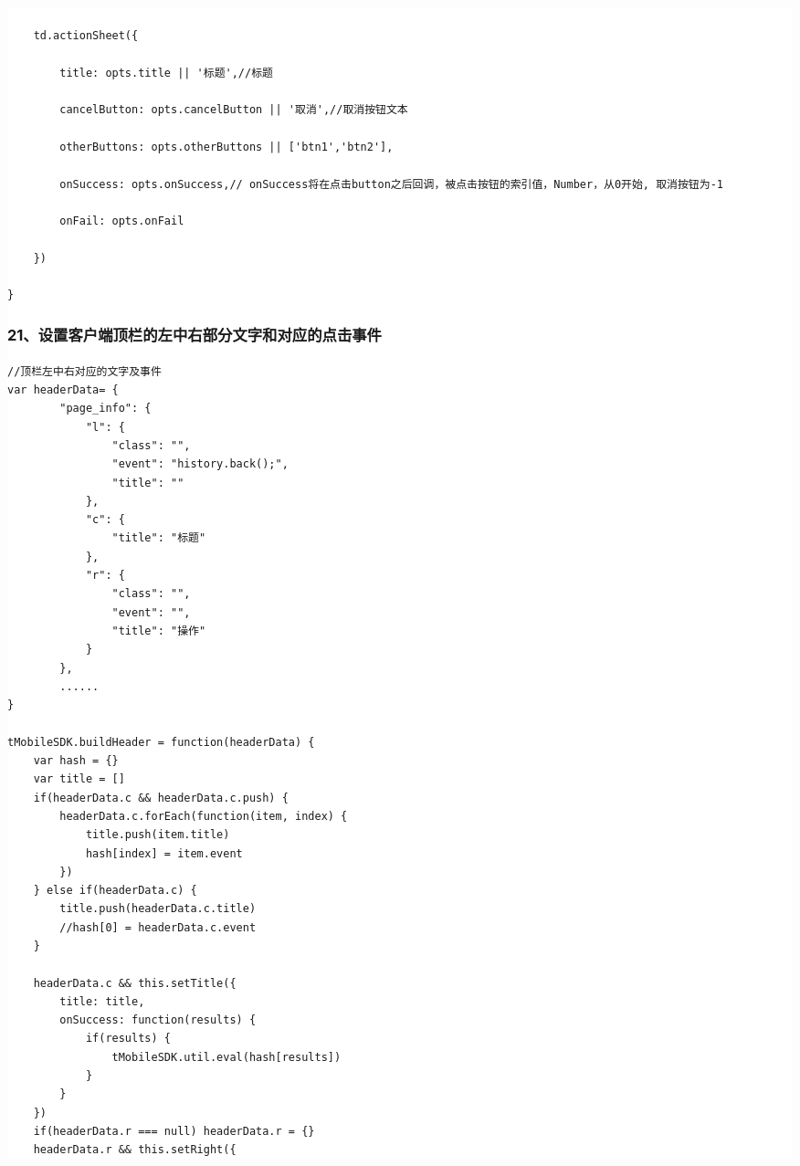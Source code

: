 ```

    td.actionSheet({

        title: opts.title || '标题',//标题

        cancelButton: opts.cancelButton || '取消',//取消按钮文本

        otherButtons: opts.otherButtons || ['btn1','btn2'],

        onSuccess: opts.onSuccess,// onSuccess将在点击button之后回调，被点击按钮的索引值，Number，从0开始, 取消按钮为-1

        onFail: opts.onFail

    })

}
```
### 21、设置客户端顶栏的左中右部分文字和对应的点击事件
```
//顶栏左中右对应的文字及事件
var headerData= {
        "page_info": {
            "l": {
                "class": "",
                "event": "history.back();",
                "title": ""
            },
            "c": {
                "title": "标题"
            },
            "r": {
                "class": "",
                "event": "",
                "title": "操作"
            }
        },
        ......
}

tMobileSDK.buildHeader = function(headerData) {
    var hash = {}
    var title = []
    if(headerData.c && headerData.c.push) {
        headerData.c.forEach(function(item, index) {
            title.push(item.title)
            hash[index] = item.event
        })
    } else if(headerData.c) {
        title.push(headerData.c.title)
        //hash[0] = headerData.c.event
    }

    headerData.c && this.setTitle({
        title: title,
        onSuccess: function(results) {
            if(results) {
                tMobileSDK.util.eval(hash[results])
            }
        }
    })
    if(headerData.r === null) headerData.r = {}
    headerData.r && this.setRight({
```